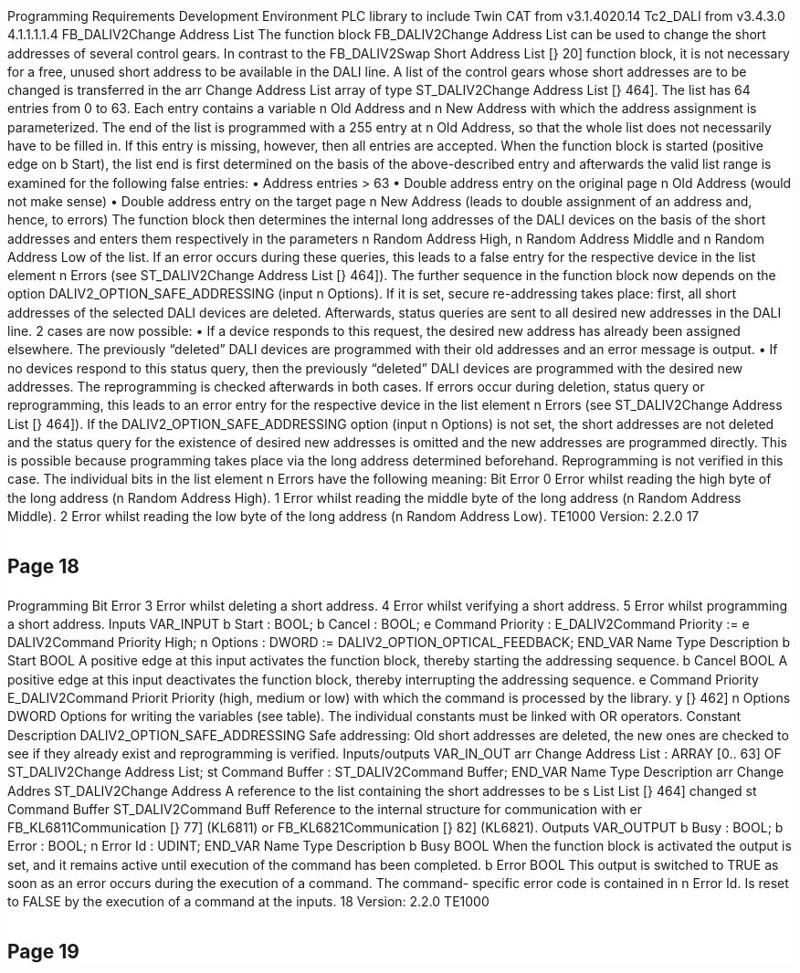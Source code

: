 Programming Requirements Development Environment PLC library to include Twin CAT from v3.1.4020.14 Tc2_DALI from v3.4.3.0 4.1.1.1.1.4 FB_DALIV2Change Address List The function block FB_DALIV2Change Address List can be used to change the short addresses of several control gears. In contrast to the FB_DALIV2Swap Short Address List [} 20] function block, it is not necessary for a free, unused short address to be available in the DALI line. A list of the control gears whose short addresses are to be changed is transferred in the arr Change Address List array of type ST_DALIV2Change Address List [} 464]. The list has 64 entries from 0 to 63. Each entry contains a variable n Old Address and n New Address with which the address assignment is parameterized. The end of the list is programmed with a 255 entry at n Old Address, so that the whole list does not necessarily have to be filled in. If this entry is missing, however, then all entries are accepted. When the function block is started (positive edge on b Start), the list end is first determined on the basis of the above-described entry and afterwards the valid list range is examined for the following false entries: • Address entries > 63 • Double address entry on the original page n Old Address (would not make sense) • Double address entry on the target page n New Address (leads to double assignment of an address and, hence, to errors) The function block then determines the internal long addresses of the DALI devices on the basis of the short addresses and enters them respectively in the parameters n Random Address High, n Random Address Middle and n Random Address Low of the list. If an error occurs during these queries, this leads to a false entry for the respective device in the list element n Errors (see ST_DALIV2Change Address List [} 464]). The further sequence in the function block now depends on the option DALIV2_OPTION_SAFE_ADDRESSING (input n Options). If it is set, secure re-addressing takes place: first, all short addresses of the selected DALI devices are deleted. Afterwards, status queries are sent to all desired new addresses in the DALI line. 2 cases are now possible: • If a device responds to this request, the desired new address has already been assigned elsewhere. The previously “deleted” DALI devices are programmed with their old addresses and an error message is output. • If no devices respond to this status query, then the previously “deleted” DALI devices are programmed with the desired new addresses. The reprogramming is checked afterwards in both cases. If errors occur during deletion, status query or reprogramming, this leads to an error entry for the respective device in the list element n Errors (see ST_DALIV2Change Address List [} 464]). If the DALIV2_OPTION_SAFE_ADDRESSING option (input n Options) is not set, the short addresses are not deleted and the status query for the existence of desired new addresses is omitted and the new addresses are programmed directly. This is possible because programming takes place via the long address determined beforehand. Reprogramming is not verified in this case. The individual bits in the list element n Errors have the following meaning: Bit Error 0 Error whilst reading the high byte of the long address (n Random Address High). 1 Error whilst reading the middle byte of the long address (n Random Address Middle). 2 Error whilst reading the low byte of the long address (n Random Address Low). TE1000 Version: 2.2.0 17
## Page 18

Programming Bit Error 3 Error whilst deleting a short address. 4 Error whilst verifying a short address. 5 Error whilst programming a short address. Inputs VAR_INPUT b Start : BOOL; b Cancel : BOOL; e Command Priority : E_DALIV2Command Priority := e DALIV2Command Priority High; n Options : DWORD := DALIV2_OPTION_OPTICAL_FEEDBACK; END_VAR Name Type Description b Start BOOL A positive edge at this input activates the function block, thereby starting the addressing sequence. b Cancel BOOL A positive edge at this input deactivates the function block, thereby interrupting the addressing sequence. e Command Priority E_DALIV2Command Priorit Priority (high, medium or low) with which the command is processed by the library. y [} 462] n Options DWORD Options for writing the variables (see table). The individual constants must be linked with OR operators. Constant Description DALIV2_OPTION_SAFE_ADDRESSING Safe addressing: Old short addresses are deleted, the new ones are checked to see if they already exist and reprogramming is verified. Inputs/outputs VAR_IN_OUT arr Change Address List : ARRAY [0.. 63] OF ST_DALIV2Change Address List; st Command Buffer : ST_DALIV2Command Buffer; END_VAR Name Type Description arr Change Addres ST_DALIV2Change Address A reference to the list containing the short addresses to be s List List [} 464] changed st Command Buffer ST_DALIV2Command Buff Reference to the internal structure for communication with er FB_KL6811Communication [} 77] (KL6811) or FB_KL6821Communication [} 82] (KL6821). Outputs VAR_OUTPUT b Busy : BOOL; b Error : BOOL; n Error Id : UDINT; END_VAR Name Type Description b Busy BOOL When the function block is activated the output is set, and it remains active until execution of the command has been completed. b Error BOOL This output is switched to TRUE as soon as an error occurs during the execution of a command. The command- specific error code is contained in n Error Id. Is reset to FALSE by the execution of a command at the inputs. 18 Version: 2.2.0 TE1000
## Page 19
